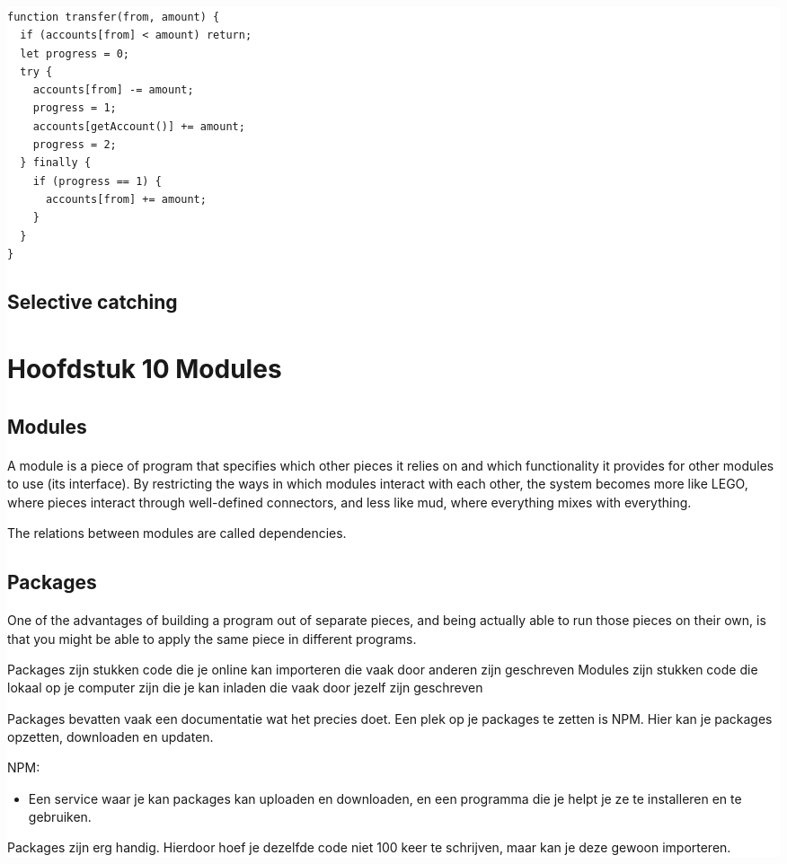 ```
function transfer(from, amount) {
  if (accounts[from] < amount) return;
  let progress = 0;
  try {
    accounts[from] -= amount;
    progress = 1;
    accounts[getAccount()] += amount;
    progress = 2;
  } finally {
    if (progress == 1) {
      accounts[from] += amount;
    }
  }
}
```

## Selective catching


# Hoofdstuk 10 Modules

## Modules

A module is a piece of program that specifies which other pieces it relies on and which functionality it provides for other modules to use (its interface).
By restricting the ways in which modules interact with each other, the system becomes more like LEGO, where pieces interact through well-defined connectors, and less like mud, where everything mixes with everything.

The relations between modules are called dependencies.


## Packages

One of the advantages of building a program out of separate pieces, and being actually able to run those pieces on their own, is that you might be able to apply the same piece in different programs.

Packages zijn stukken code die je online kan importeren die vaak door anderen zijn geschreven
Modules zijn stukken code die lokaal op je computer zijn die je kan inladen die vaak door jezelf zijn geschreven

Packages bevatten vaak een documentatie wat het precies doet.
Een plek op je packages te zetten is NPM. Hier kan je packages opzetten, downloaden en updaten.

NPM:
* Een service waar je kan packages kan uploaden en downloaden, en een programma die je helpt je ze te installeren en te gebruiken.

Packages zijn erg handig. Hierdoor hoef je dezelfde code niet 100 keer te schrijven, maar kan je deze gewoon importeren.

